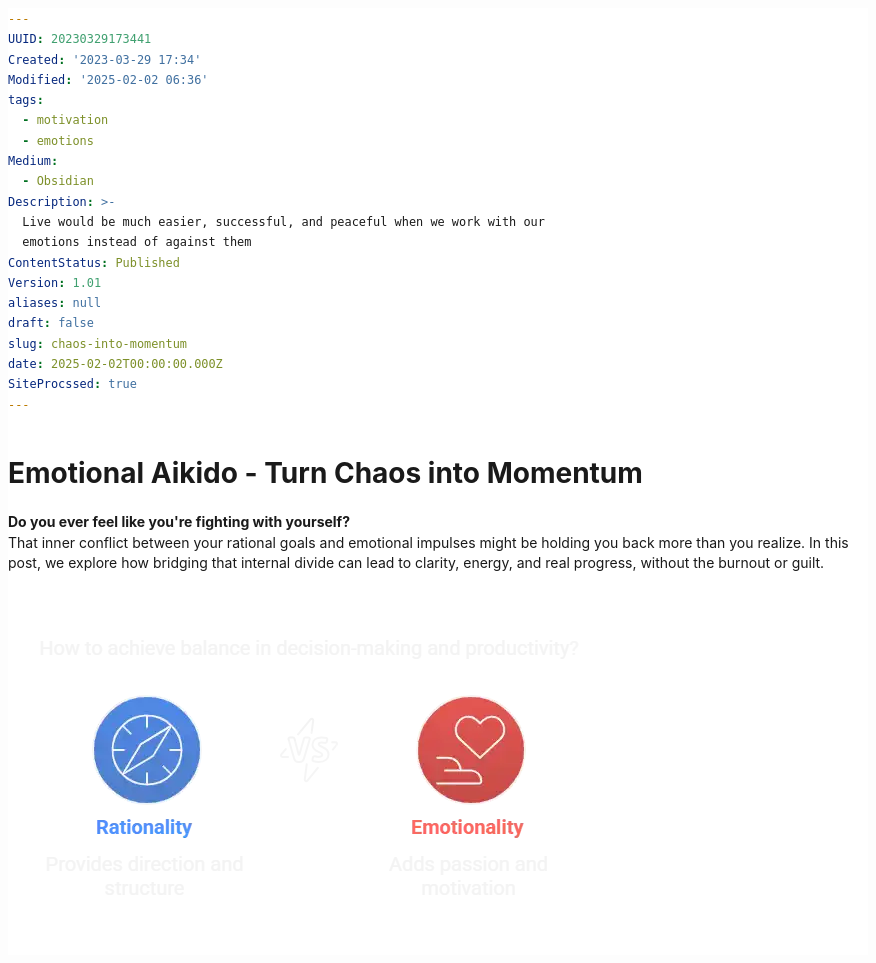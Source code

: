 ```yaml
---
UUID: 20230329173441
Created: '2023-03-29 17:34'
Modified: '2025-02-02 06:36'
tags:
  - motivation
  - emotions
Medium:
  - Obsidian
Description: >-
  Live would be much easier, successful, and peaceful when we work with our
  emotions instead of against them
ContentStatus: Published
Version: 1.01
aliases: null
draft: false
slug: chaos-into-momentum
date: 2025-02-02T00:00:00.000Z
SiteProcssed: true
---
```


# Emotional Aikido - Turn Chaos into Momentum

**Do you ever feel like you're fighting with yourself?**  
That inner conflict between your rational goals and emotional impulses might be holding you back more than you realize. In this post, we explore how bridging that internal divide can lead to clarity, energy, and real progress, without the burnout or guilt.

![emotional_aikido_post.webp](/posts/emotional_aikido_post.webp)
